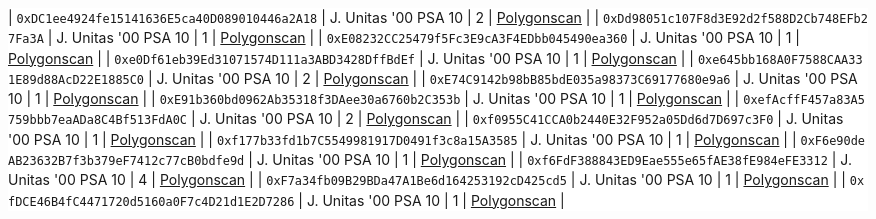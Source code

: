 | `0xDC1ee4924fe15141636E5ca40D089010446a2A18` | J. Unitas '00 PSA 10 | 2 | [Polygonscan](https://polygonscan.com/tx/0x016e031455091a568daf47fa5ec97fbaed069f8444bd7be5d255ade9d1cdfcb9) |
| `0xDd98051c107F8d3E92d2f588D2Cb748EFb27Fa3A` | J. Unitas '00 PSA 10 | 1 | [Polygonscan](https://polygonscan.com/tx/0xbbbfe311998ec655bcbada58cf0ab875b5c9fee39b194ec8589b7a1f841989a7) |
| `0xE08232CC25479f5Fc3E9cA3F4EDbb045490ea360` | J. Unitas '00 PSA 10 | 1 | [Polygonscan](https://polygonscan.com/tx/0x7a4992ac34f251582f47ac2dbf1fd8380a93ac6e82731d9d6cc37f047184c935) |
| `0xe0Df61eb39Ed31071574D111a3ABD3428DffBdEf` | J. Unitas '00 PSA 10 | 1 | [Polygonscan](https://polygonscan.com/tx/0xa0137c8a5412ac70adeefbd66ff02890392966ff25709c83bf392ef5e67b3ff5) |
| `0xe645bb168A0F7588CAA331E89d88AcD22E1885C0` | J. Unitas '00 PSA 10 | 2 | [Polygonscan](https://polygonscan.com/tx/0xb221757707cea3781a168e5135892acd80358d3439d9c4a785c68fac77e2a0f7) |
| `0xE74C9142b98bB85bdE035a98373C69177680e9a6` | J. Unitas '00 PSA 10 | 1 | [Polygonscan](https://polygonscan.com/tx/0xceadacb6b8d2d91873f948da1f2c32024e4ae6f5fdd82af93bd837d0246ca1f0) |
| `0xE91b360bd0962Ab35318f3DAee30a6760b2C353b` | J. Unitas '00 PSA 10 | 1 | [Polygonscan](https://polygonscan.com/tx/0x06aef45e1ab0e795a94956a0b7aa3d0193a235ab3b35d72c0bb37af54e8c6080) |
| `0xefAcffF457a83A5759bbb7eaADa8C4Bf513FdA0C` | J. Unitas '00 PSA 10 | 2 | [Polygonscan](https://polygonscan.com/tx/0x203acf1cd9b6c8e6570b668face3a3dcf7fd02406184077e2ff827694f01ab4b) |
| `0xf0955C41CCA0b2440E32F952a05Dd6d7D697c3F0` | J. Unitas '00 PSA 10 | 1 | [Polygonscan](https://polygonscan.com/tx/0x44fd9fa5efaa8ed56f426417c1537a8d9bfa5fdd43725ef73b8694a0a695055b) |
| `0xf177b33fd1b7C5549981917D0491f3c8a15A3585` | J. Unitas '00 PSA 10 | 1 | [Polygonscan](https://polygonscan.com/tx/0x1a1fbad34d459bd888f6a106b058d8c44a97c8290c0c2eb5ffadabc98ef7e4b1) |
| `0xF6e90deAB23632B7f3b379eF7412c77cB0bdfe9d` | J. Unitas '00 PSA 10 | 1 | [Polygonscan](https://polygonscan.com/tx/0xe91a61e8775e08a8eaed95f0cede5b3773331631557def6f06691e43e603a75c) |
| `0xf6FdF388843ED9Eae555e65fAE38fE984eFE3312` | J. Unitas '00 PSA 10 | 4 | [Polygonscan](https://polygonscan.com/tx/0xc7bb1ad57475cbb1490708a90e44ed172f2254271d3d525163816f7f4e496bb5) |
| `0xF7a34fb09B29BDa47A1Be6d164253192cD425cd5` | J. Unitas '00 PSA 10 | 1 | [Polygonscan](https://polygonscan.com/tx/0x6fa1ca6675542a00c7a9e798f7d4c222661a5c30e6bf8413f0f0ab9a4e05f650) |
| `0xfDCE46B4fC4471720d5160a0F7c4D21d1E2D7286` | J. Unitas '00 PSA 10 | 1 | [Polygonscan](https://polygonscan.com/tx/0x926dd5082e32bc4b651a7e9c1847636b406fa0a291a16c8e3f430ac8875787ad) |
